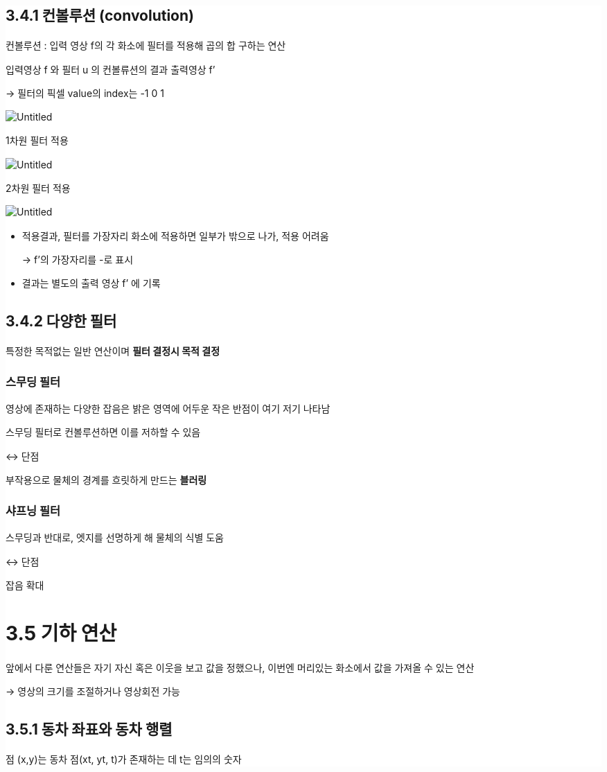 ## 3.4.1 컨볼루션 (convolution)

컨볼루션 : 입력 영상 f의 각 화소에 필터를 적용해 곱의 합 구하는 연산

입력영상 f 와 필터 u 의 컨볼류션의 결과 출력영상 f’

→ 필터의 픽셀 value의 index는 -1 0 1

![Untitled](https://s3-us-west-2.amazonaws.com/secure.notion-static.com/de7e3e77-225f-4081-b7d7-fe5e7f2a83be/Untitled.png)

1차원 필터 적용 

![Untitled](https://s3-us-west-2.amazonaws.com/secure.notion-static.com/ccb45cb0-0b1c-46e3-aa78-5ad41289ce09/Untitled.png)

2차원 필터 적용

![Untitled](https://s3-us-west-2.amazonaws.com/secure.notion-static.com/cf134ea5-4600-455d-b91d-190d1ad76882/Untitled.png)

- 적용결과, 필터를 가장자리 화소에 적용하면 일부가 밖으로 나가, 적용 어려움
    
    → f’의 가장자리를 -로 표시
    
- 결과는 별도의 출력 영상 f’ 에 기록

## 3.4.2 다양한 필터

특정한 목적없는 일반 연산이며 **필터 결정시 목적 결정**

### 스무딩 필터

영상에 존재하는 다양한 잡음은 밝은 영역에 어두운 작은 반점이 여기 저기 나타남

스무딩 필터로 컨볼루션하면 이를 저하할 수 있음 

↔ 단점 

부작용으로 물체의 경계를 흐릿하게 만드는 **블러링** 

### 샤프닝 필터

스무딩과 반대로, 엣지를 선명하게 해 물체의 식별 도움 

↔ 단점 

잡음 확대 

# 3.5 기하 연산

앞에서 다룬 연산들은 자기 자신 혹은 이웃을 보고 값을 정했으나, 이번엔 머리있는 화소에서 값을 가져올 수 있는 연산 

→ 영상의 크기를 조절하거나 영상회전 가능

## 3.5.1 동차 좌표와 동차 행렬

점 (x,y)는 동차 점(xt, yt, t)가 존재하는 데 t는 임의의 숫자
